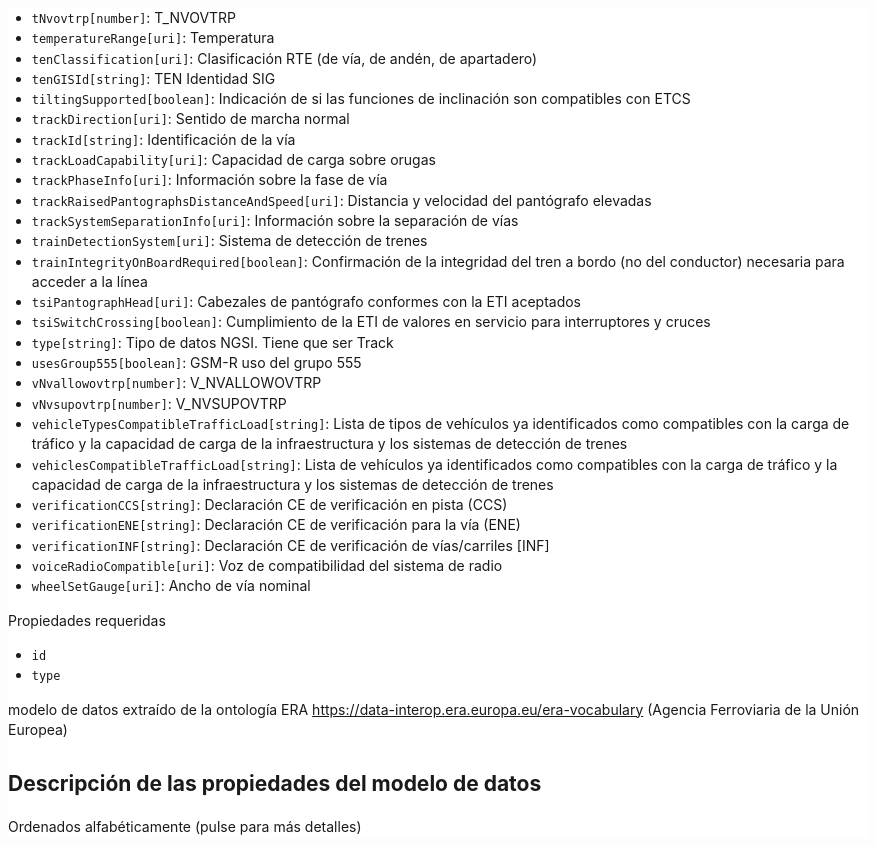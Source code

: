 - `tNvovtrp[number]`: T_NVOVTRP  
- `temperatureRange[uri]`: Temperatura  
- `tenClassification[uri]`: Clasificación RTE (de vía, de andén, de apartadero)  
- `tenGISId[string]`: TEN Identidad SIG  
- `tiltingSupported[boolean]`: Indicación de si las funciones de inclinación son compatibles con ETCS  
- `trackDirection[uri]`: Sentido de marcha normal  
- `trackId[string]`: Identificación de la vía  
- `trackLoadCapability[uri]`: Capacidad de carga sobre orugas  
- `trackPhaseInfo[uri]`: Información sobre la fase de vía  
- `trackRaisedPantographsDistanceAndSpeed[uri]`: Distancia y velocidad del pantógrafo elevadas  
- `trackSystemSeparationInfo[uri]`: Información sobre la separación de vías  
- `trainDetectionSystem[uri]`: Sistema de detección de trenes  
- `trainIntegrityOnBoardRequired[boolean]`: Confirmación de la integridad del tren a bordo (no del conductor) necesaria para acceder a la línea  
- `tsiPantographHead[uri]`: Cabezales de pantógrafo conformes con la ETI aceptados  
- `tsiSwitchCrossing[boolean]`: Cumplimiento de la ETI de valores en servicio para interruptores y cruces  
- `type[string]`: Tipo de datos NGSI. Tiene que ser Track  
- `usesGroup555[boolean]`: GSM-R uso del grupo 555  
- `vNvallowovtrp[number]`: V_NVALLOWOVTRP  
- `vNvsupovtrp[number]`: V_NVSUPOVTRP  
- `vehicleTypesCompatibleTrafficLoad[string]`: Lista de tipos de vehículos ya identificados como compatibles con la carga de tráfico y la capacidad de carga de la infraestructura y los sistemas de detección de trenes  
- `vehiclesCompatibleTrafficLoad[string]`: Lista de vehículos ya identificados como compatibles con la carga de tráfico y la capacidad de carga de la infraestructura y los sistemas de detección de trenes  
- `verificationCCS[string]`: Declaración CE de verificación en pista (CCS)  
- `verificationENE[string]`: Declaración CE de verificación para la vía (ENE)  
- `verificationINF[string]`: Declaración CE de verificación de vías/carriles [INF]  
- `voiceRadioCompatible[uri]`: Voz de compatibilidad del sistema de radio  
- `wheelSetGauge[uri]`: Ancho de vía nominal  

    

    

Propiedades requeridas    
- `id`  
- `type`  

    

    

modelo de datos extraído de la ontología ERA https://data-interop.era.europa.eu/era-vocabulary (Agencia Ferroviaria de la Unión Europea)    

    

    

## Descripción de las propiedades del modelo de datos    

Ordenados alfabéticamente (pulse para más detalles)    

    